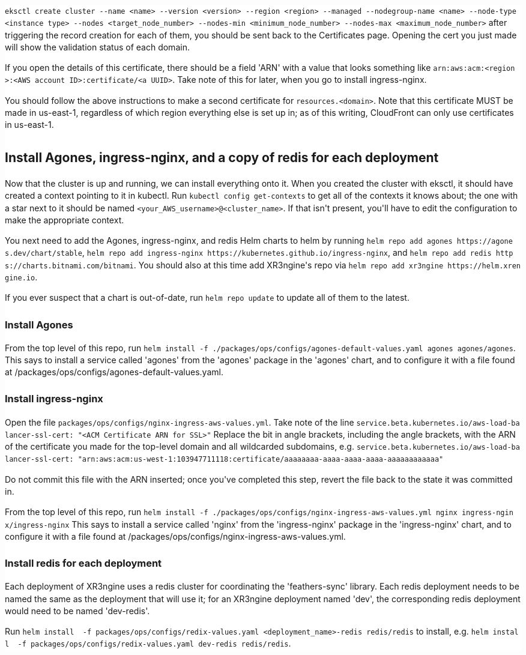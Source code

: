 ```eksctl create cluster --name <name> --version <version> --region <region> --managed --nodegroup-name <name> --node-type <instance type> --nodes <target_node_number> --nodes-min <minimum_node_number> --nodes-max <maximum_node_number>```
after triggering the record creation for each of them, you should be sent back to the Certificates page.
Opening the cert you just made will show the validation status of each domain.

If you open the details of this certificate, there should be a field 'ARN' with a value that looks
something like ```arn:aws:acm:<region>:<AWS account ID>:certificate/<a UUID>```. Take note of this for later,
when you go to install ingress-nginx.

You should follow the above instructions to make a second certificate for ```resources.<domain>```.
Note that this certificate MUST be made in us-east-1, regardless of which region everything else is
set up in; as of this writing, CloudFront can only use certificates in us-east-1.

## Install Agones, ingress-nginx, and a copy of redis for each deployment

Now that the cluster is up and running, we can install everything onto it.
When you created the cluster with eksctl, it should have created a context pointing to
it in kubectl. Run ```kubectl config get-contexts``` to get all of the contexts it knows about;
the one with a star next to it should be named ```<your_AWS_username>@<cluster_name>```.
If that isn't present, you'll have to edit the configuration to make the appropriate context.

You next need to add the Agones, ingress-nginx, and redis Helm charts to helm by running 
```helm repo add agones https://agones.dev/chart/stable```, ```helm repo add ingress-nginx https://kubernetes.github.io/ingress-nginx```, and ```helm repo add redis https://charts.bitnami.com/bitnami```.
You should also at this time add XR3ngine's repo via ```helm repo add xr3ngine https://helm.xrengine.io```.

If you ever suspect that a chart is out-of-date, run ```helm repo update``` to update all of them to the latest.

### Install Agones
From the top level of this repo, run ```helm install -f ./packages/ops/configs/agones-default-values.yaml agones agones/agones```.
This says to install a service called 'agones' from the 'agones' package in the 'agones' chart, and to configure it with
a file found at /packages/ops/configs/agones-default-values.yaml.

### Install ingress-nginx
Open the file ```packages/ops/configs/nginx-ingress-aws-values.yml```. Take note of the line
```service.beta.kubernetes.io/aws-load-balancer-ssl-cert: "<ACM Certificate ARN for SSL>"```
Replace the bit in angle brackets, including the angle brackets, with the ARN of the certificate
you made for the top-level domain and all wildcarded subdomains, e.g.
```service.beta.kubernetes.io/aws-load-balancer-ssl-cert: "arn:aws:acm:us-west-1:103947711118:certificate/aaaaaaaa-aaaa-aaaa-aaaa-aaaaaaaaaaaa"```

Do not commit this file with the ARN inserted; once you've completed this step, revert the file back
to the state it was committed in.

From the top level of this repo, run ```helm install -f ./packages/ops/configs/nginx-ingress-aws-values.yml nginx ingress-nginx/ingress-nginx```
This says to install a service called 'nginx' from the 'ingress-nginx' package in the 'ingress-nginx' chart, and to configure it with
a file found at /packages/ops/configs/nginx-ingress-aws-values.yml.

### Install redis for each deployment

Each deployment of XR3ngine uses a redis cluster for coordinating the 'feathers-sync' library.
Each redis deployment needs to be named the same as the deployment that will use it; for an
XR3ngine deployment named 'dev', the corresponding redis deployment would need to be named
'dev-redis'.

Run ```helm install  -f packages/ops/configs/redix-values.yaml <deployment_name>-redis redis/redis``` to install, e.g. 
```helm install  -f packages/ops/configs/redix-values.yaml dev-redis redis/redis```.
```